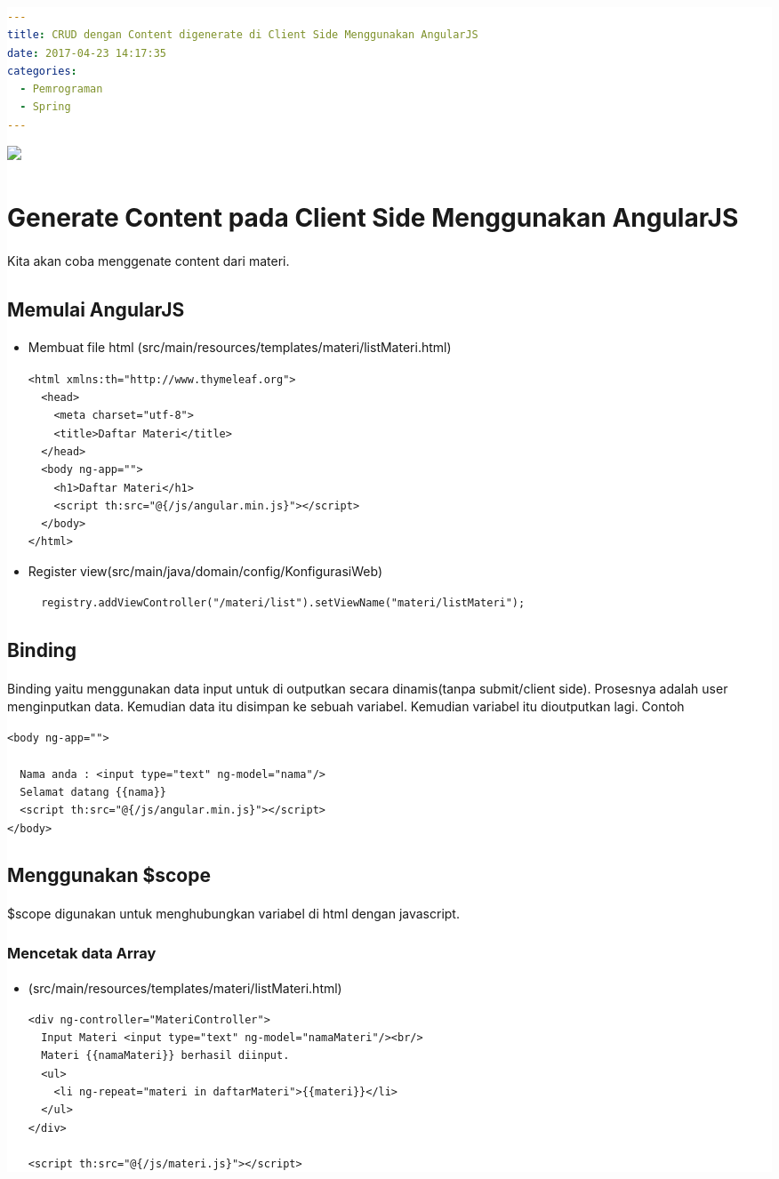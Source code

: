 ```yaml
---
title: CRUD dengan Content digenerate di Client Side Menggunakan AngularJS
date: 2017-04-23 14:17:35
categories:
  - Pemrograman
  - Spring
---
```

![](/images/springboot.png)
# Generate Content pada Client Side Menggunakan AngularJS #
  Kita akan coba menggenate content dari materi.

## Memulai AngularJS ##
- Membuat file html (src/main/resources/templates/materi/listMateri.html)
  ```
  <html xmlns:th="http://www.thymeleaf.org">
    <head>
      <meta charset="utf-8">
      <title>Daftar Materi</title>
    </head>
    <body ng-app="">
      <h1>Daftar Materi</h1>
      <script th:src="@{/js/angular.min.js}"></script>
    </body>
  </html>
  ```
- Register view(src/main/java/domain/config/KonfigurasiWeb)
  ```
    registry.addViewController("/materi/list").setViewName("materi/listMateri");
  ```

## Binding ##
  Binding yaitu menggunakan data input untuk di outputkan secara dinamis(tanpa submit/client side). Prosesnya adalah user menginputkan data. Kemudian data itu disimpan ke sebuah variabel. Kemudian variabel itu dioutputkan lagi. Contoh
  ```
  <body ng-app="">

    Nama anda : <input type="text" ng-model="nama"/>
    Selamat datang {{nama}}
    <script th:src="@{/js/angular.min.js}"></script>
  </body>
  ```

## Menggunakan $scope ##
$scope digunakan untuk menghubungkan variabel di html dengan javascript.
### Mencetak data Array ####
- (src/main/resources/templates/materi/listMateri.html)
  ```
  <div ng-controller="MateriController">
    Input Materi <input type="text" ng-model="namaMateri"/><br/>
    Materi {{namaMateri}} berhasil diinput.
    <ul>
      <li ng-repeat="materi in daftarMateri">{{materi}}</li>
    </ul>
  </div>

  <script th:src="@{/js/materi.js}"></script>
  ```
